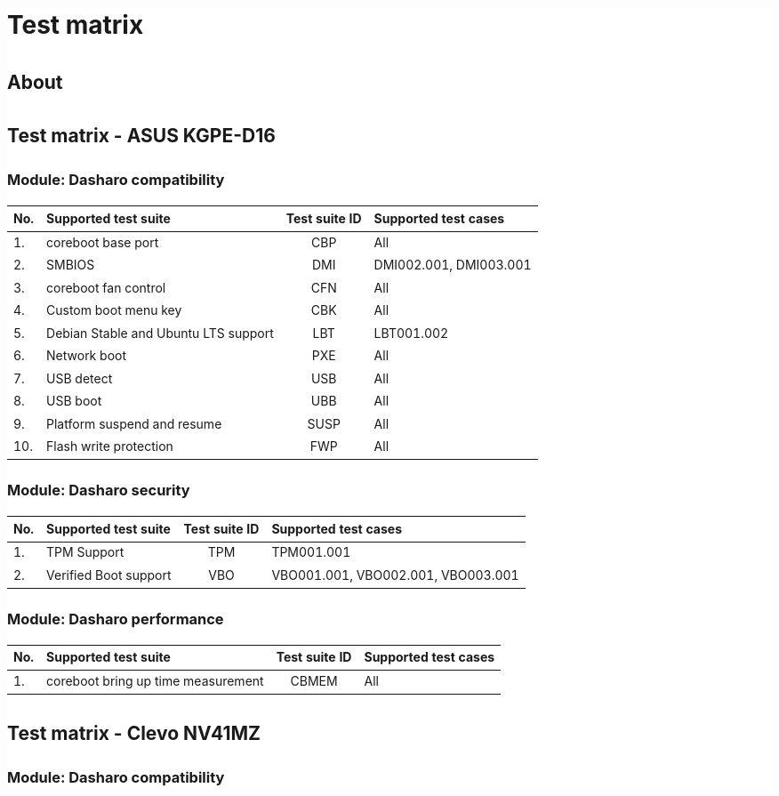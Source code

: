 # Test matrix

## About



## Test matrix - ASUS KGPE-D16

### Module: Dasharo compatibility

| No.  | Supported test suite                              | Test suite ID | Supported test cases                 |
|:-----|:--------------------------------------------------|:-------------:|:-------------------------------------|
| 1.   | coreboot base port                                | CBP           | All                                  |
| 2.   | SMBIOS                                            | DMI           | DMI002.001, DMI003.001               |
| 3.   | coreboot fan control                              | CFN           | All                                  |
| 4.   | Custom boot menu key                              | CBK           | All                                  |
| 5.   | Debian Stable and Ubuntu LTS support              | LBT           | LBT001.002                           |
| 6.   | Network boot                                      | PXE           | All                                  |
| 7.   | USB detect                                        | USB           | All                                  |
| 8.   | USB boot                                          | UBB           | All                                  |
| 9.   | Platform suspend and resume                       | SUSP          | All                                  |
| 10.  | Flash write protection                            | FWP           | All                                  |

### Module: Dasharo security

| No.  | Supported test suite                              | Test suite ID | Supported test cases                 |
|:-----|:--------------------------------------------------|:-------------:|:-------------------------------------|
| 1.   | TPM Support                                       | TPM           | TPM001.001                           |
| 2.   | Verified Boot support                             | VBO           | VBO001.001, VBO002.001, VBO003.001   |

### Module: Dasharo performance

| No.  | Supported test suite                              | Test suite ID | Supported test cases                 |
|:-----|:--------------------------------------------------|:-------------:|:-------------------------------------|
| 1.   | coreboot bring up time measurement                | CBMEM         | All                                  |

## Test matrix - Clevo NV41MZ

### Module: Dasharo compatibility
